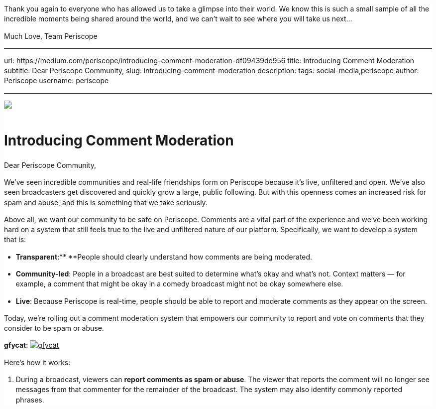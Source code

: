 Thank you again to everyone who has allowed us to take a glimpse into their world. We know this is such a small sample of all the incredible moments being shared around the world, and we can’t wait to see where you will take us next…

Much Love,
Team Periscope


- - - -
url: https://medium.com/periscope/introducing-comment-moderation-df09439de956
title: Introducing Comment Moderation
subtitle: Dear Periscope Community,
slug: introducing-comment-moderation
description: 
tags: social-media,periscope
author: Periscope
username: periscope
- - - -

![](https://periscope.neocities.org/blog/assets/1-l14iQr9QeyjrGUuxj7-uoA.jpeg)

# Introducing Comment Moderation

Dear Periscope Community,

We’ve seen incredible communities and real-life friendships form on Periscope because it’s live, unfiltered and open. We’ve also seen broadcasters get discovered and quickly grow a large, public following. But with this openness comes an increased risk for spam and abuse, and this is something that we take seriously.

Above all, we want our community to be safe on Periscope. Comments are a vital part of the experience and we’ve been working hard on a system that still feels true to the live and unfiltered nature of our platform. Specifically, we want to develop a system that is:

* **Transparent**:** **People should clearly understand how comments are being moderated.

* **Community-led**: People in a broadcast are best suited to determine what’s okay and what’s not. Context matters — for example, a comment that might be okay in a comedy broadcast might not be okay somewhere else.

* **Live**: Because Periscope is real-time, people should be able to report and moderate comments as they appear on the screen.

Today, we’re rolling out a comment moderation system that empowers our community to report and vote on comments that they consider to be spam or abuse.

__gfycat__:
[![gfycat](https://thumbs.gfycat.com/IllCautiousGroundhog-poster.jpg)](https://thumbs.gfycat.com/IllCautiousGroundhog-mobile.mp4)

Here’s how it works:

1. During a broadcast, viewers can **report comments as spam or abuse**. The viewer that reports the comment will no longer see messages from that commenter for the remainder of the broadcast. The system may also identify commonly reported phrases.
